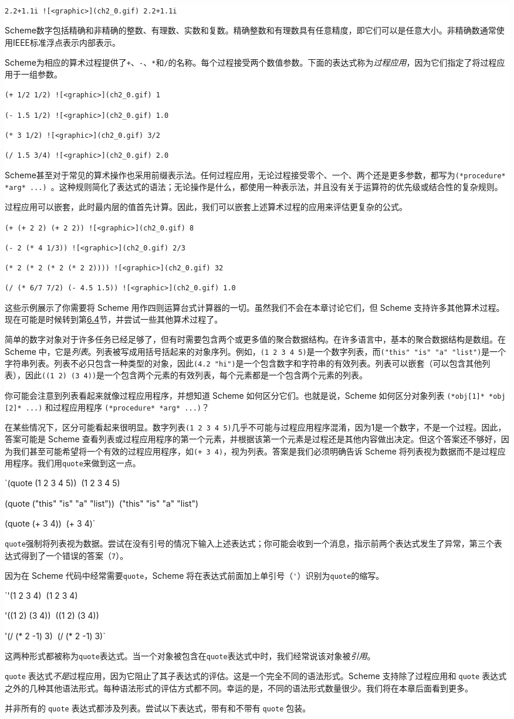 `2.2+1.1i ![<graphic>](ch2_0.gif) 2.2+1.1i`

Scheme数字包括精确和非精确的整数、有理数、实数和复数。精确整数和有理数具有任意精度，即它们可以是任意大小。非精确数通常使用IEEE标准浮点表示内部表示。

Scheme为相应的算术过程提供了`+`、`-`、`*`和`/`的名称。每个过程接受两个数值参数。下面的表达式称为*过程应用*，因为它们指定了将过程应用于一组参数。

`(+ 1/2 1/2) ![<graphic>](ch2_0.gif) 1`

`(- 1.5 1/2) ![<graphic>](ch2_0.gif) 1.0`

`(* 3 1/2) ![<graphic>](ch2_0.gif) 3/2`

`(/ 1.5 3/4) ![<graphic>](ch2_0.gif) 2.0`

Scheme甚至对于常见的算术操作也采用前缀表示法。任何过程应用，无论过程接受零个、一个、两个还是更多参数，都写为`(*procedure* *arg* ...) `。这种规则简化了表达式的语法；无论操作是什么，都使用一种表示法，并且没有关于运算符的优先级或结合性的复杂规则。

过程应用可以嵌套，此时最内层的值首先计算。因此，我们可以嵌套上述算术过程的应用来评估更复杂的公式。

`(+ (+ 2 2) (+ 2 2)) ![<graphic>](ch2_0.gif) 8`

`(- 2 (* 4 1/3)) ![<graphic>](ch2_0.gif) 2/3`

`(* 2 (* 2 (* 2 (* 2 2)))) ![<graphic>](ch2_0.gif) 32`

`(/ (* 6/7 7/2) (- 4.5 1.5)) ![<graphic>](ch2_0.gif) 1.0`

这些示例展示了你需要将 Scheme 用作四则运算台式计算器的一切。虽然我们不会在本章讨论它们，但 Scheme 支持许多其他算术过程。现在可能是时候转到第[6.4](objects.html#g110)节，并尝试一些其他算术过程了。

简单的数字对象对于许多任务已经足够了，但有时需要包含两个或更多值的聚合数据结构。在许多语言中，基本的聚合数据结构是数组。在 Scheme 中，它是*列表*。列表被写成用括号括起来的对象序列。例如，`(1 2 3 4 5)`是一个数字列表，而`("this" "is" "a" "list")`是一个字符串列表。列表不必只包含一种类型的对象，因此`(4.2 "hi")`是一个包含数字和字符串的有效列表。列表可以嵌套（可以包含其他列表），因此`((1 2) (3 4))`是一个包含两个元素的有效列表，每个元素都是一个包含两个元素的列表。

你可能会注意到列表看起来就像过程应用程序，并想知道 Scheme 如何区分它们。也就是说，Scheme 如何区分对象列表 `(*obj[1]* *obj[2]* ...)` 和过程应用程序 `(*procedure* *arg* ...)`？

在某些情况下，区分可能看起来很明显。数字列表`(1 2 3 4 5)`几乎不可能与过程应用程序混淆，因为1是一个数字，不是一个过程。因此，答案可能是 Scheme 查看列表或过程应用程序的第一个元素，并根据该第一个元素是过程还是其他内容做出决定。但这个答案还不够好，因为我们甚至可能希望将一个有效的过程应用程序，如`(+ 3 4)`，视为列表。答案是我们必须明确告诉 Scheme 将列表视为数据而不是过程应用程序。我们用`quote`来做到这一点。

`(quote (1 2 3 4 5)) ![<graphic>](ch2_0.gif) (1 2 3 4 5)

(quote ("this" "is" "a" "list")) ![<graphic>](ch2_0.gif) ("this" "is" "a" "list")

(quote (+ 3 4)) ![<graphic>](ch2_0.gif) (+ 3 4)`

`quote`强制将列表视为数据。尝试在没有引号的情况下输入上述表达式；你可能会收到一个消息，指示前两个表达式发生了异常，第三个表达式得到了一个错误的答案（`7`）。

因为在 Scheme 代码中经常需要`quote`，Scheme 将在表达式前面加上单引号（`'`）识别为`quote`的缩写。

`'(1 2 3 4) ![<graphic>](ch2_0.gif) (1 2 3 4)

'((1 2) (3 4)) ![<graphic>](ch2_0.gif) ((1 2) (3 4))

'(/ (* 2 -1) 3) ![<graphic>](ch2_0.gif) (/ (* 2 -1) 3)`

这两种形式都被称为`quote`表达式。当一个对象被包含在`quote`表达式中时，我们经常说该对象被*引用*。

`quote` 表达式*不是*过程应用，因为它阻止了其子表达式的评估。这是一个完全不同的语法形式。Scheme 支持除了过程应用和 `quote` 表达式之外的几种其他语法形式。每种语法形式的评估方式都不同。幸运的是，不同的语法形式数量很少。我们将在本章后面看到更多。

并非所有的 `quote` 表达式都涉及列表。尝试以下表达式，带有和不带有 `quote` 包装。
